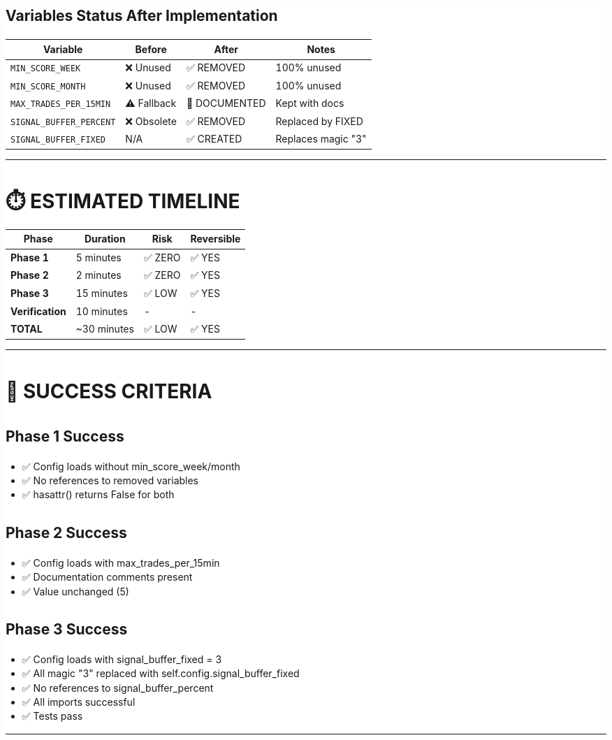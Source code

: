
## Variables Status After Implementation

| Variable | Before | After | Notes |
|----------|--------|-------|-------|
| `MIN_SCORE_WEEK` | ❌ Unused | ✅ REMOVED | 100% unused |
| `MIN_SCORE_MONTH` | ❌ Unused | ✅ REMOVED | 100% unused |
| `MAX_TRADES_PER_15MIN` | ⚠️ Fallback | 📝 DOCUMENTED | Kept with docs |
| `SIGNAL_BUFFER_PERCENT` | ❌ Obsolete | ✅ REMOVED | Replaced by FIXED |
| `SIGNAL_BUFFER_FIXED` | N/A | ✅ CREATED | Replaces magic "3" |

---

# ⏱️ ESTIMATED TIMELINE

| Phase | Duration | Risk | Reversible |
|-------|----------|------|------------|
| **Phase 1** | 5 minutes | ✅ ZERO | ✅ YES |
| **Phase 2** | 2 minutes | ✅ ZERO | ✅ YES |
| **Phase 3** | 15 minutes | ✅ LOW | ✅ YES |
| **Verification** | 10 minutes | - | - |
| **TOTAL** | ~30 minutes | ✅ LOW | ✅ YES |

---

# 🎯 SUCCESS CRITERIA

## Phase 1 Success
- ✅ Config loads without min_score_week/month
- ✅ No references to removed variables
- ✅ hasattr() returns False for both

## Phase 2 Success
- ✅ Config loads with max_trades_per_15min
- ✅ Documentation comments present
- ✅ Value unchanged (5)

## Phase 3 Success
- ✅ Config loads with signal_buffer_fixed = 3
- ✅ All magic "3" replaced with self.config.signal_buffer_fixed
- ✅ No references to signal_buffer_percent
- ✅ All imports successful
- ✅ Tests pass

---